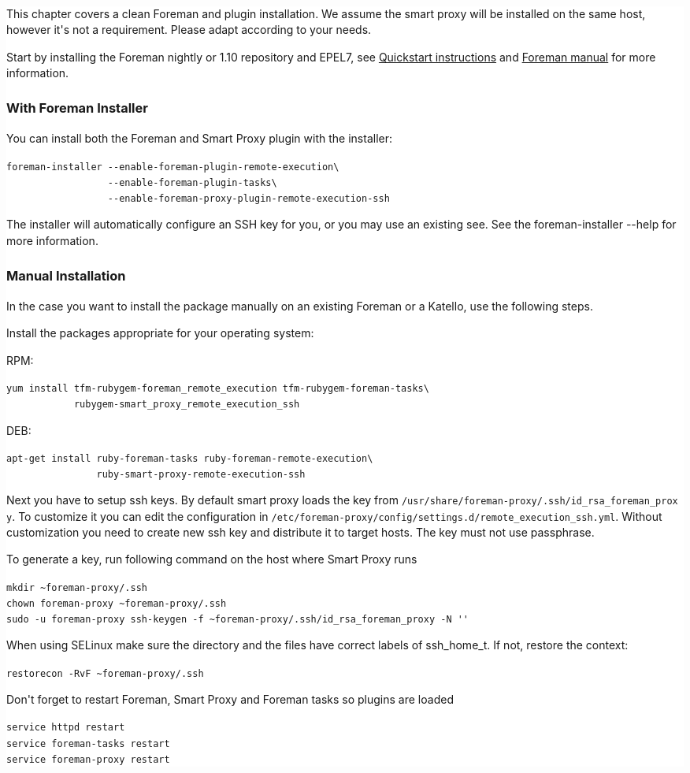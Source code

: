 This chapter covers a clean Foreman and plugin installation. We assume the
smart proxy will be installed on the same host, however it's not a requirement.
Please adapt according to your needs.

Start by installing the Foreman nightly or 1.10 repository and EPEL7, see
[Quickstart instructions](/manuals/latest/index.html#2.Quickstart) and [Foreman
manual](/manuals/latest/index.html#3.InstallingForeman) for more information.

### With Foreman Installer

You can install both the Foreman and Smart Proxy plugin with the installer:

    foreman-installer --enable-foreman-plugin-remote-execution\
                      --enable-foreman-plugin-tasks\
                      --enable-foreman-proxy-plugin-remote-execution-ssh

The installer will automatically configure an SSH key for you, or you may use an existing see.  See the foreman-installer --help for more information.

### Manual Installation

In the case you want to install the package manually on an existing Foreman or
a Katello, use the following steps.

Install the packages appropriate for your operating system:

RPM:

    yum install tfm-rubygem-foreman_remote_execution tfm-rubygem-foreman-tasks\
                rubygem-smart_proxy_remote_execution_ssh

DEB:

    apt-get install ruby-foreman-tasks ruby-foreman-remote-execution\
                    ruby-smart-proxy-remote-execution-ssh

Next you have to setup ssh keys. By default smart proxy loads the key
from `/usr/share/foreman-proxy/.ssh/id_rsa_foreman_proxy`. To customize it you
can edit the configuration in
`/etc/foreman-proxy/config/settings.d/remote_execution_ssh.yml`. Without
customization you need to create new ssh key and distribute it to
target hosts. The key must not use passphrase.

To generate a key, run following command on the host where Smart Proxy runs

    mkdir ~foreman-proxy/.ssh
    chown foreman-proxy ~foreman-proxy/.ssh
    sudo -u foreman-proxy ssh-keygen -f ~foreman-proxy/.ssh/id_rsa_foreman_proxy -N ''

When using SELinux make sure the directory and the files have correct labels
of ssh_home_t. If not, restore the context:

    restorecon -RvF ~foreman-proxy/.ssh

Don't forget to restart Foreman, Smart Proxy and Foreman tasks so
plugins are loaded

    service httpd restart
    service foreman-tasks restart
    service foreman-proxy restart

